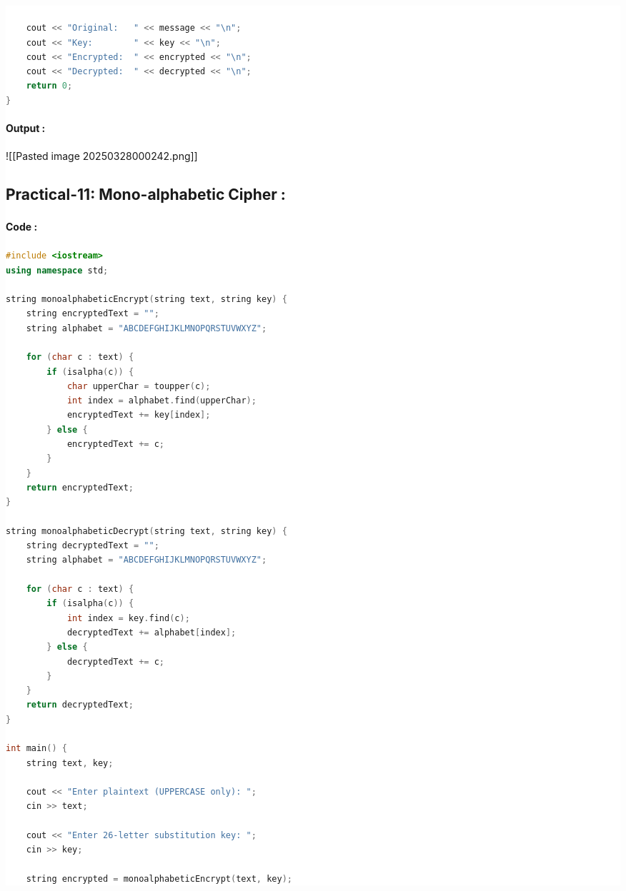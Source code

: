 ```cpp

    cout << "Original:   " << message << "\n";
    cout << "Key:        " << key << "\n";
    cout << "Encrypted:  " << encrypted << "\n";
    cout << "Decrypted:  " << decrypted << "\n";
    return 0;
}

```

#### Output :

![[Pasted image 20250328000242.png]]

## Practical-11: Mono-alphabetic Cipher :

#### Code :

```cpp
#include <iostream>
using namespace std;

string monoalphabeticEncrypt(string text, string key) {
    string encryptedText = "";
    string alphabet = "ABCDEFGHIJKLMNOPQRSTUVWXYZ";

    for (char c : text) {
        if (isalpha(c)) {
            char upperChar = toupper(c);
            int index = alphabet.find(upperChar);
            encryptedText += key[index];
        } else {
            encryptedText += c;
        }
    }
    return encryptedText;
}

string monoalphabeticDecrypt(string text, string key) {
    string decryptedText = "";
    string alphabet = "ABCDEFGHIJKLMNOPQRSTUVWXYZ";

    for (char c : text) {
        if (isalpha(c)) {
            int index = key.find(c);
            decryptedText += alphabet[index];
        } else {
            decryptedText += c;
        }
    }
    return decryptedText;
}

int main() {
    string text, key;

    cout << "Enter plaintext (UPPERCASE only): ";
    cin >> text;

    cout << "Enter 26-letter substitution key: ";
    cin >> key;

    string encrypted = monoalphabeticEncrypt(text, key);
```